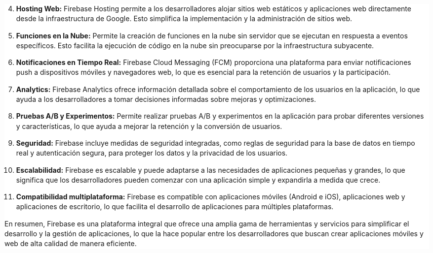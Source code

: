 4. **Hosting Web:** Firebase Hosting permite a los desarrolladores alojar sitios web estáticos y aplicaciones web directamente desde la infraestructura de Google. Esto simplifica la implementación y la administración de sitios web.

5. **Funciones en la Nube:** Permite la creación de funciones en la nube sin servidor que se ejecutan en respuesta a eventos específicos. Esto facilita la ejecución de código en la nube sin preocuparse por la infraestructura subyacente.

6. **Notificaciones en Tiempo Real:** Firebase Cloud Messaging (FCM) proporciona una plataforma para enviar notificaciones push a dispositivos móviles y navegadores web, lo que es esencial para la retención de usuarios y la participación.

7. **Analytics:** Firebase Analytics ofrece información detallada sobre el comportamiento de los usuarios en la aplicación, lo que ayuda a los desarrolladores a tomar decisiones informadas sobre mejoras y optimizaciones.

8. **Pruebas A/B y Experimentos:** Permite realizar pruebas A/B y experimentos en la aplicación para probar diferentes versiones y características, lo que ayuda a mejorar la retención y la conversión de usuarios.

9. **Seguridad:** Firebase incluye medidas de seguridad integradas, como reglas de seguridad para la base de datos en tiempo real y autenticación segura, para proteger los datos y la privacidad de los usuarios.

10. **Escalabilidad:** Firebase es escalable y puede adaptarse a las necesidades de aplicaciones pequeñas y grandes, lo que significa que los desarrolladores pueden comenzar con una aplicación simple y expandirla a medida que crece.

11. **Compatibilidad multiplataforma:** Firebase es compatible con aplicaciones móviles (Android e iOS), aplicaciones web y aplicaciones de escritorio, lo que facilita el desarrollo de aplicaciones para múltiples plataformas.

En resumen, Firebase es una plataforma integral que ofrece una amplia gama de herramientas y servicios para simplificar el desarrollo y la gestión de aplicaciones, lo que la hace popular entre los desarrolladores que buscan crear aplicaciones móviles y web de alta calidad de manera eficiente.
